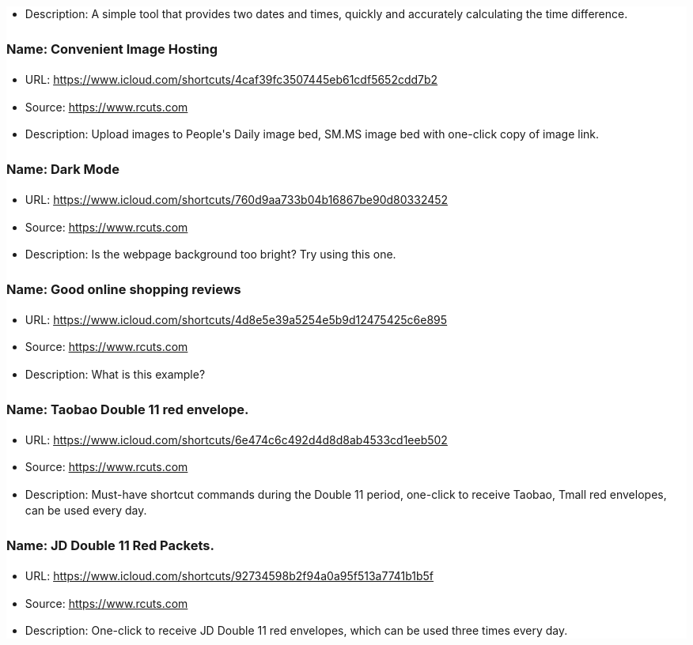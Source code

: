 - Description: A simple tool that provides two dates and times, quickly and accurately calculating the time difference.

### Name: Convenient Image Hosting

- URL: https://www.icloud.com/shortcuts/4caf39fc3507445eb61cdf5652cdd7b2

- Source: https://www.rcuts.com

- Description: Upload images to People's Daily image bed, SM.MS image bed with one-click copy of image link.

### Name: Dark Mode

- URL: https://www.icloud.com/shortcuts/760d9aa733b04b16867be90d80332452

- Source: https://www.rcuts.com

- Description: Is the webpage background too bright? Try using this one.

### Name: Good online shopping reviews

- URL: https://www.icloud.com/shortcuts/4d8e5e39a5254e5b9d12475425c6e895

- Source: https://www.rcuts.com

- Description: What is this example?

### Name: Taobao Double 11 red envelope.

- URL: https://www.icloud.com/shortcuts/6e474c6c492d4d8d8ab4533cd1eeb502

- Source: https://www.rcuts.com

- Description: Must-have shortcut commands during the Double 11 period, one-click to receive Taobao, Tmall red envelopes, can be used every day.

### Name: JD Double 11 Red Packets.

- URL: https://www.icloud.com/shortcuts/92734598b2f94a0a95f513a7741b1b5f

- Source: https://www.rcuts.com

- Description: One-click to receive JD Double 11 red envelopes, which can be used three times every day.

